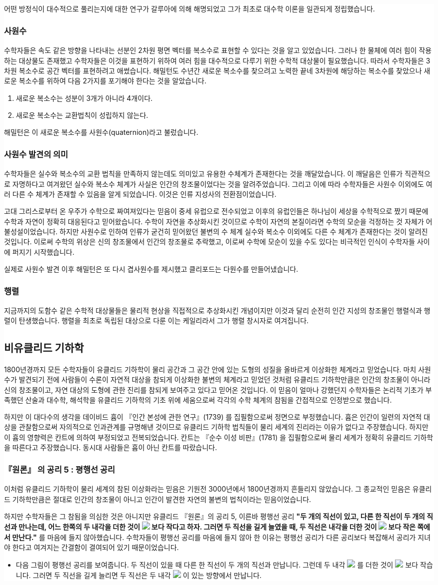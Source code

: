 어떤 방정식이 대수적으로 풀리는지에 대한 연구가 갈루아에 의해 해명되었고 그가 최초로 대수학 이론을 일관되게 정립했습니다. 

### 사원수 

수학자들은 속도 같은 방향을 나타내는 선분인 2차원 평면 벡터를 복소수로 표현할 수 있다는 것을 알고 있었습니다. 그러나 한 물체에 여러 힘이 작용하는 대상물도 존재했고 수학자들은 이것을 표현하기 위하여 여러 힘을 대수적으로 다루기 위한 수학적 대상물이 필요했습니다. 따라서 수학자들은 3차원 복소수로 공간 벡터를 표현하려고 애썼습니다. 해밀턴도 수년간 새로운 복소수를 찾으려고 노력한 끝네 3차원에 해당하는 복소수를 찾았으나 새로운 복소수를 위하여 다음 2가지를 포기해야 한다는 것을 알았습니다. 

1. 새로운 복소수는 성분이 3개가 아니라 4개이다. 

2. 새로운 복소수는 교환법칙이 성립하지 않는다. 

해밀턴은 이 새로운 복소수를 사원수(quaternion)라고 불렀습니다. 

### 사원수 발견의 의미 

수학자들은 실수와 복소수의 교환 법칙을 만족하지 않는데도 의미있고 유용한 수체계가 존재한다는 것을 깨달았습니다. 이 깨달음은 인류가 직관적으로 자명하다고 여겨왔던 실수와 복소수 체계가 사실은 인간의 창조물이었다는 것을 알려주었습니다. 그리고 이에 따라 수학자들은 사원수 이외에도 여러 다른 수 체계가 존재할 수 있음을 알게 되었습니다. 이것은 인류 지성사의 전환점이었습니다. 

고대 그리스로부터 온 우주가 수학으로 짜여져있다는 믿음이 중세 유럽으로 전수되었고 이후의 유럽인들은 하나님이 세상을 수학적으로 짰기 때문에 수학과 자연이 정확히 대응된다고 믿어왔습니다. 수학이 자연을 추상화시킨 것이므로 수학이 자연의 본질이라면 수학의 모순을 걱정하는 것 자체가 어불성설이었습니다. 하지만 사원수로 인하여 인류가 굳건히 믿어왔던 불변의 수 체계 실수와 복소수 이외에도 다른 수 체계가 존재한다는 것이 알려진 것입니다. 이로써 수학의 위상은 신의 창조물에서 인간의 창조물로 추락했고, 이로써 수학에 모순이 있을 수도 있다는 비극적인 인식이 수학자들 사이에 퍼지기 시작했습니다. 

실제로 사원수 발견 이후 해밀턴은 또 다시 겹사원수를 제시했고 클리포드는 다원수를 만들어냈습니다.

### 행렬 

지금까지의 도함수 같은 수학적 대상물들은 물리적 현상을 직접적으로 추상화시킨 개념이지만 이것과 달리 순전히 인간 지성의 창조물인 행렬식과 행렬이 탄생했습니다. 행렬을 최초로 독립된 대상으로 다룬 이는 케일리라서 그가 행렬 창시자로 여겨집니다.

## 비유클리드 기하학 

1800년경까지 모든 수학자들이 유클리드 기하학이 물리 공간과 그 공간 안에 있는 도형의 성질을 올바르게 이상화한 체계라고 믿었습니다. 마치 사원수가 발견되기 전에 사람들이 수론이 자연적 대상을 참되게 이상화한 불변의 체계라고 믿었던 것처럼 유클리드 기하학만큼은 인간의 창조물이 아니라 신의 창조물이고, 자연 대상의 도형에 관한 진리를 참되게 보여주고 있다고 믿어온 것입니다. 이 믿음이 얼마나 강했던지 수학자들은 논리적 기초가 부족했던 산술과 대수학, 해석학을 유클리드 기하학의 기초 위에 세움으로써 각각의 수학 체계의 참됨을 간접적으로 인정받으로 했습니다. 

하지만 이 대다수의 생각을 데이비드 흄이 『인간 본성에 관한 연구』(1739) 를 집필함으로써 정면으로 부정했습니다. 흄은 인간이 일련의 자연적 대상을 관찰함으로써 자의적으로 인과관계를 규명해낸 것이므로 유클리드 기하학 법칙들이 물리 세계의 진리라는 이유가 없다고 주장했습니다. 하지만 이 흄의 영향력은 칸트에 의하여 부정되었고 전복되었습니다. 칸트는 『순수 이성 비판』(1781) 을 집필함으로써 물리 세계가 정확히 유클리드 기하학을 따른다고 주장했습니다. 동시대 사람들은 흄이 아닌 칸트를 따랐습니다. 

### 『원론』 의 공리 5 : 평행선 공리

이처럼 유클리드 기하학이 물리 세계의 참된 이상화라는 믿음은 기원전 3000년에서 1800년경까지 흔들리지 않았습니다. 그 종교적인 믿음은 유클리드 기하학만큼은 절대로 인간의 창조물이 아니고 인간이 발견한 자연의 불변의 법칙이라는 믿음이었습니다. 

하지만 수학자들은 그 참됨을 의심한 것은 아니지만 유클리드 『원론』의 공리 5, 이른바 평행선 공리 **"두 개의 직선이 있고, 다른 한 직선이 두 개의 직선과 만나는데, 어느 한쪽의 두 내각을 더한 것이 ![](https://latex.codecogs.com/svg.latex?180\degree) 보다 작다고 하자. 그러면 두 직선을 길게 늘였을 때, 두 직선은 내각을 더한 것이 ![](https://latex.codecogs.com/svg.latex?180\degree) 보다 작은 쪽에서 만난다."** 를 마음에 들지 않아했습니다. 수학자들이 평행선 공리를 마음에 들지 않아 한 이유는 평행선 공리가 다른 공리보다 복잡해서 공리가 지녀야 한다고 여겨지는 간결함이 결여되어 있기 때문이었습니다.

- 다음 그림이 평행선 공리를 보여줍니다. 두 직선이 있을 때 다른 한 직선이 두 개의 직선과 만납니다. 그런데 두 내각 ![](https://math.now.sh/?from=\alpha,\beta) 를 더한 것이 ![](https://latex.codecogs.com/svg.latex?180\degree) 보다 작습니다. 그러면 두 직선을 길게 늘리면 두 직선은 두 내각 ![](https://math.now.sh/?from=\alpha,\beta) 이 있는 방향에서 만납니다. 
